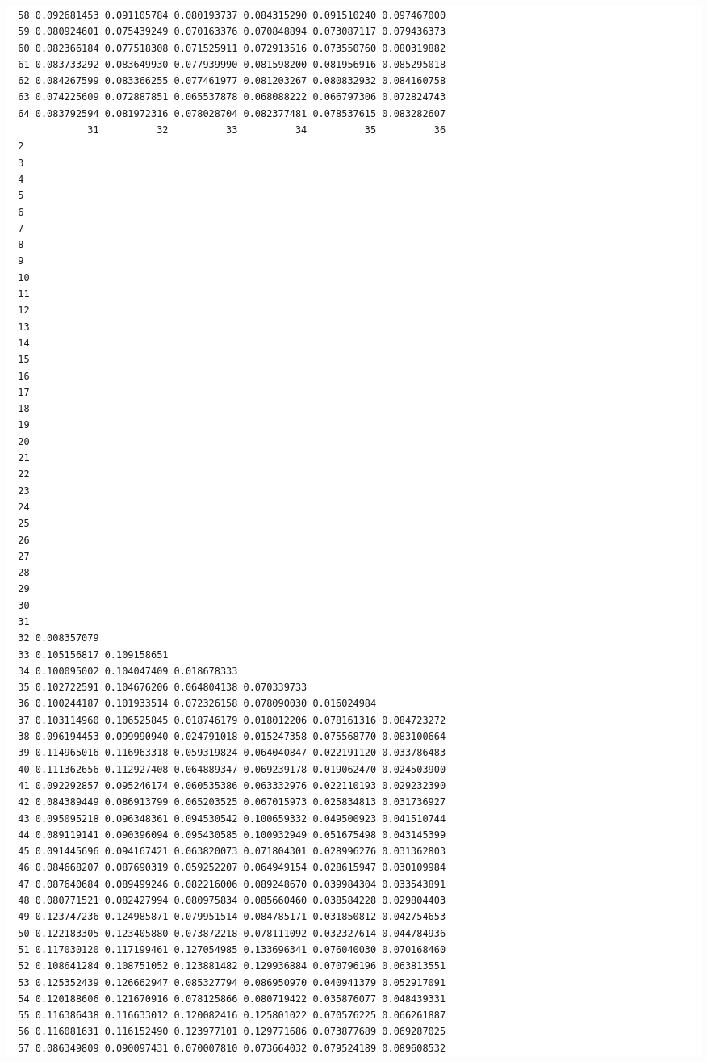       58 0.092681453 0.091105784 0.080193737 0.084315290 0.091510240 0.097467000
      59 0.080924601 0.075439249 0.070163376 0.070848894 0.073087117 0.079436373
      60 0.082366184 0.077518308 0.071525911 0.072913516 0.073550760 0.080319882
      61 0.083733292 0.083649930 0.077939990 0.081598200 0.081956916 0.085295018
      62 0.084267599 0.083366255 0.077461977 0.081203267 0.080832932 0.084160758
      63 0.074225609 0.072887851 0.065537878 0.068088222 0.066797306 0.072824743
      64 0.083792594 0.081972316 0.078028704 0.082377481 0.078537615 0.083282607
                  31          32          33          34          35          36
      2                                                                         
      3                                                                         
      4                                                                         
      5                                                                         
      6                                                                         
      7                                                                         
      8                                                                         
      9                                                                         
      10                                                                        
      11                                                                        
      12                                                                        
      13                                                                        
      14                                                                        
      15                                                                        
      16                                                                        
      17                                                                        
      18                                                                        
      19                                                                        
      20                                                                        
      21                                                                        
      22                                                                        
      23                                                                        
      24                                                                        
      25                                                                        
      26                                                                        
      27                                                                        
      28                                                                        
      29                                                                        
      30                                                                        
      31                                                                        
      32 0.008357079                                                            
      33 0.105156817 0.109158651                                                
      34 0.100095002 0.104047409 0.018678333                                    
      35 0.102722591 0.104676206 0.064804138 0.070339733                        
      36 0.100244187 0.101933514 0.072326158 0.078090030 0.016024984            
      37 0.103114960 0.106525845 0.018746179 0.018012206 0.078161316 0.084723272
      38 0.096194453 0.099990940 0.024791018 0.015247358 0.075568770 0.083100664
      39 0.114965016 0.116963318 0.059319824 0.064040847 0.022191120 0.033786483
      40 0.111362656 0.112927408 0.064889347 0.069239178 0.019062470 0.024503900
      41 0.092292857 0.095246174 0.060535386 0.063332976 0.022110193 0.029232390
      42 0.084389449 0.086913799 0.065203525 0.067015973 0.025834813 0.031736927
      43 0.095095218 0.096348361 0.094530542 0.100659332 0.049500923 0.041510744
      44 0.089119141 0.090396094 0.095430585 0.100932949 0.051675498 0.043145399
      45 0.091445696 0.094167421 0.063820073 0.071804301 0.028996276 0.031362803
      46 0.084668207 0.087690319 0.059252207 0.064949154 0.028615947 0.030109984
      47 0.087640684 0.089499246 0.082216006 0.089248670 0.039984304 0.033543891
      48 0.080771521 0.082427994 0.080975834 0.085660460 0.038584228 0.029804403
      49 0.123747236 0.124985871 0.079951514 0.084785171 0.031850812 0.042754653
      50 0.122183305 0.123405880 0.073872218 0.078111092 0.032327614 0.044784936
      51 0.117030120 0.117199461 0.127054985 0.133696341 0.076040030 0.070168460
      52 0.108641284 0.108751052 0.123881482 0.129936884 0.070796196 0.063813551
      53 0.125352439 0.126662947 0.085327794 0.086950970 0.040941379 0.052917091
      54 0.120188606 0.121670916 0.078125866 0.080719422 0.035876077 0.048439331
      55 0.116386438 0.116633012 0.120082416 0.125801022 0.070576225 0.066261887
      56 0.116081631 0.116152490 0.123977101 0.129771686 0.073877689 0.069287025
      57 0.086349809 0.090097431 0.070007810 0.073664032 0.079524189 0.089608532